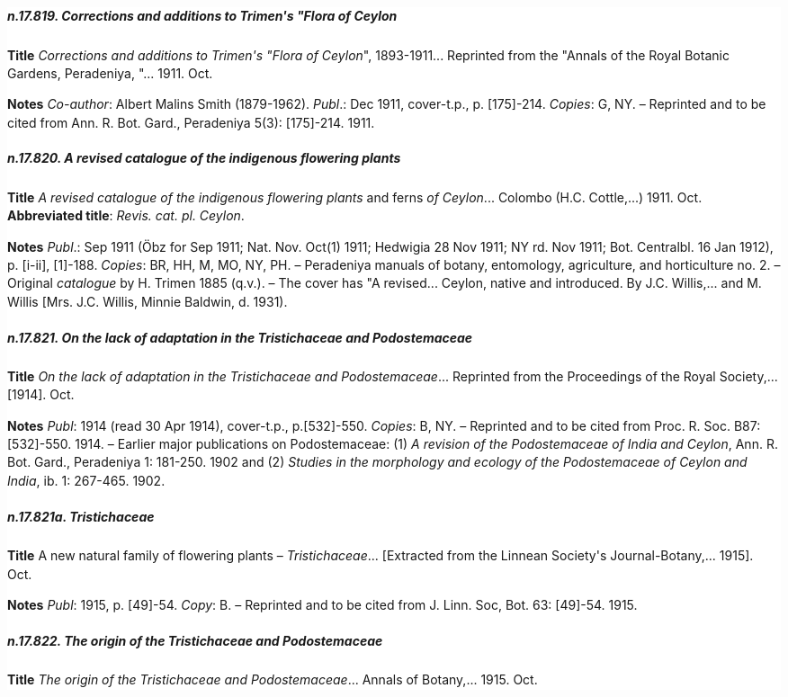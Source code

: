 ##### n.17.819. Corrections and additions to Trimen's "Flora of Ceylon

**Title**
*Corrections and additions to Trimen's "Flora of Ceylon*", 1893-1911... Reprinted from the "Annals of the Royal Botanic Gardens, Peradeniya, "... 1911. Oct.

**Notes**
*Co-author*: Albert Malins Smith (1879-1962).
*Publ*.: Dec 1911, cover-t.p., p. \[175\]-214. *Copies*: G, NY. – Reprinted and to be cited from Ann. R. Bot. Gard., Peradeniya 5(3): \[175\]-214. 1911.

##### n.17.820. A revised catalogue of the indigenous flowering plants

**Title**
*A revised catalogue of the indigenous flowering plants* and ferns *of Ceylon*... Colombo (H.C. Cottle,...) 1911. Oct.
**Abbreviated title**: *Revis. cat. pl. Ceylon*.

**Notes**
*Publ*.: Sep 1911 (Öbz for Sep 1911; Nat. Nov. Oct(1) 1911; Hedwigia 28 Nov 1911; NY rd. Nov 1911; Bot. Centralbl. 16 Jan 1912), p. \[i-ii\], \[1\]-188. *Copies*: BR, HH, M, MO, NY, PH. – Peradeniya manuals of botany, entomology, agriculture, and horticulture no. 2. – Original *catalogue* by H. Trimen 1885 (q.v.). – The cover has "A revised... Ceylon, native and introduced. By J.C. Willis,... and M. Willis \[Mrs. J.C. Willis, Minnie Baldwin, d. 1931).

##### n.17.821. On the lack of adaptation in the Tristichaceae and Podostemaceae

**Title**
*On the lack of adaptation in the Tristichaceae and Podostemaceae*... Reprinted from the Proceedings of the Royal Society,... \[1914\]. Oct.

**Notes**
*Publ*: 1914 (read 30 Apr 1914), cover-t.p., p.\[532\]-550. *Copies*: B, NY. – Reprinted and to be cited from Proc. R. Soc. B87: \[532\]-550. 1914. – Earlier major publications on Podostemaceae: (1) *A revision of the Podostemaceae of India and Ceylon*, Ann. R. Bot. Gard., Peradeniya 1: 181-250. 1902 and (2) *Studies in the morphology and ecology of the Podostemaceae of Ceylon and India*, ib. 1: 267-465. 1902.

##### n.17.821a. Tristichaceae

**Title**
A new natural family of flowering plants – *Tristichaceae*... \[Extracted from the Linnean Society's Journal-Botany,... 1915\]. Oct.

**Notes**
*Publ*: 1915, p. \[49\]-54. *Copy*: B. – Reprinted and to be cited from J. Linn. Soc, Bot. 63: \[49\]-54. 1915.

##### n.17.822. The origin of the Tristichaceae and Podostemaceae

**Title**
*The origin of the Tristichaceae and Podostemaceae*... Annals of Botany,... 1915. Oct.
